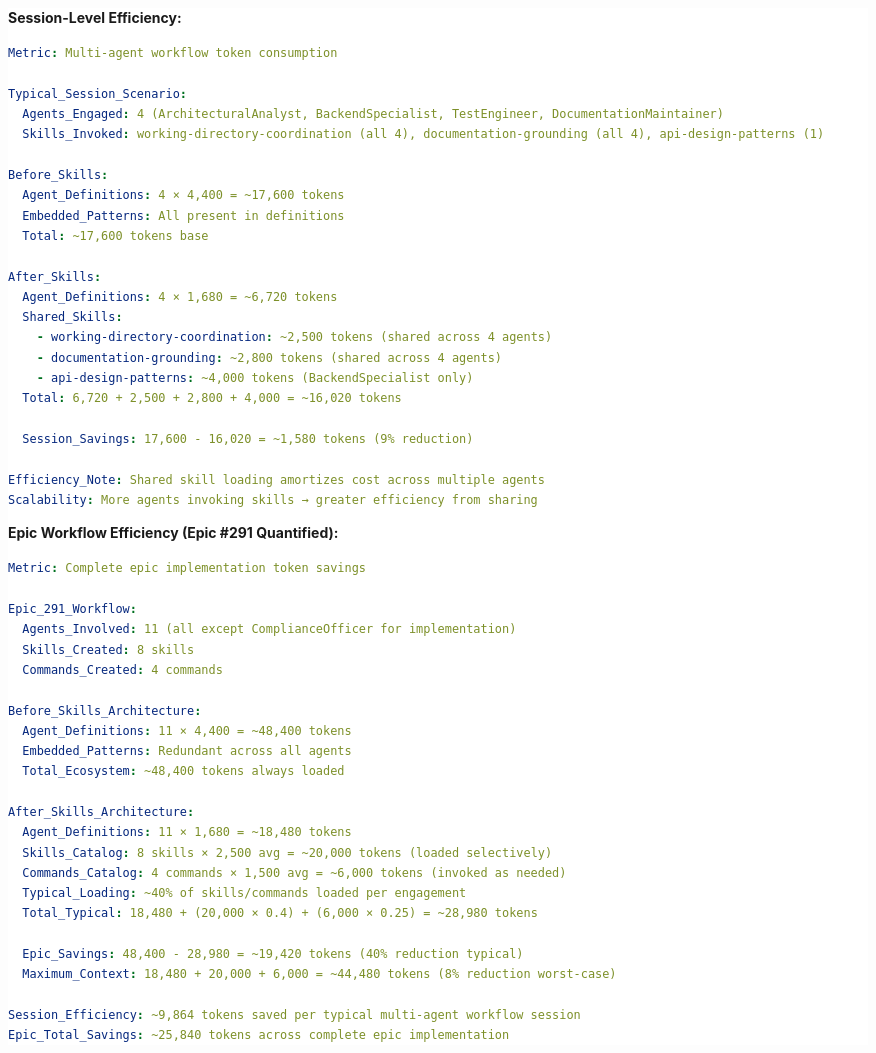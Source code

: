 **Session-Level Efficiency:**
```yaml
Metric: Multi-agent workflow token consumption

Typical_Session_Scenario:
  Agents_Engaged: 4 (ArchitecturalAnalyst, BackendSpecialist, TestEngineer, DocumentationMaintainer)
  Skills_Invoked: working-directory-coordination (all 4), documentation-grounding (all 4), api-design-patterns (1)

Before_Skills:
  Agent_Definitions: 4 × 4,400 = ~17,600 tokens
  Embedded_Patterns: All present in definitions
  Total: ~17,600 tokens base

After_Skills:
  Agent_Definitions: 4 × 1,680 = ~6,720 tokens
  Shared_Skills:
    - working-directory-coordination: ~2,500 tokens (shared across 4 agents)
    - documentation-grounding: ~2,800 tokens (shared across 4 agents)
    - api-design-patterns: ~4,000 tokens (BackendSpecialist only)
  Total: 6,720 + 2,500 + 2,800 + 4,000 = ~16,020 tokens

  Session_Savings: 17,600 - 16,020 = ~1,580 tokens (9% reduction)

Efficiency_Note: Shared skill loading amortizes cost across multiple agents
Scalability: More agents invoking skills → greater efficiency from sharing
```

**Epic Workflow Efficiency (Epic #291 Quantified):**
```yaml
Metric: Complete epic implementation token savings

Epic_291_Workflow:
  Agents_Involved: 11 (all except ComplianceOfficer for implementation)
  Skills_Created: 8 skills
  Commands_Created: 4 commands

Before_Skills_Architecture:
  Agent_Definitions: 11 × 4,400 = ~48,400 tokens
  Embedded_Patterns: Redundant across all agents
  Total_Ecosystem: ~48,400 tokens always loaded

After_Skills_Architecture:
  Agent_Definitions: 11 × 1,680 = ~18,480 tokens
  Skills_Catalog: 8 skills × 2,500 avg = ~20,000 tokens (loaded selectively)
  Commands_Catalog: 4 commands × 1,500 avg = ~6,000 tokens (invoked as needed)
  Typical_Loading: ~40% of skills/commands loaded per engagement
  Total_Typical: 18,480 + (20,000 × 0.4) + (6,000 × 0.25) = ~28,980 tokens

  Epic_Savings: 48,400 - 28,980 = ~19,420 tokens (40% reduction typical)
  Maximum_Context: 18,480 + 20,000 + 6,000 = ~44,480 tokens (8% reduction worst-case)

Session_Efficiency: ~9,864 tokens saved per typical multi-agent workflow session
Epic_Total_Savings: ~25,840 tokens across complete epic implementation
```

